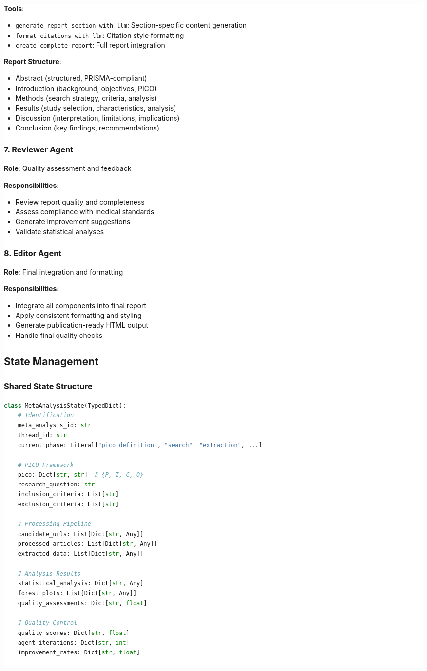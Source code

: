 **Tools**:
- `generate_report_section_with_llm`: Section-specific content generation
- `format_citations_with_llm`: Citation style formatting
- `create_complete_report`: Full report integration

**Report Structure**:
- Abstract (structured, PRISMA-compliant)
- Introduction (background, objectives, PICO)
- Methods (search strategy, criteria, analysis)
- Results (study selection, characteristics, analysis)
- Discussion (interpretation, limitations, implications)
- Conclusion (key findings, recommendations)

### 7. Reviewer Agent

**Role**: Quality assessment and feedback

**Responsibilities**:
- Review report quality and completeness
- Assess compliance with medical standards
- Generate improvement suggestions
- Validate statistical analyses

### 8. Editor Agent

**Role**: Final integration and formatting

**Responsibilities**:
- Integrate all components into final report
- Apply consistent formatting and styling
- Generate publication-ready HTML output
- Handle final quality checks

## State Management

### Shared State Structure

```python
class MetaAnalysisState(TypedDict):
    # Identification
    meta_analysis_id: str
    thread_id: str
    current_phase: Literal["pico_definition", "search", "extraction", ...]
    
    # PICO Framework
    pico: Dict[str, str]  # {P, I, C, O}
    research_question: str
    inclusion_criteria: List[str]
    exclusion_criteria: List[str]
    
    # Processing Pipeline
    candidate_urls: List[Dict[str, Any]]
    processed_articles: List[Dict[str, Any]]
    extracted_data: List[Dict[str, Any]]
    
    # Analysis Results
    statistical_analysis: Dict[str, Any]
    forest_plots: List[Dict[str, Any]]
    quality_assessments: Dict[str, float]
    
    # Quality Control
    quality_scores: Dict[str, float]
    agent_iterations: Dict[str, int]
    improvement_rates: Dict[str, float]
    
```